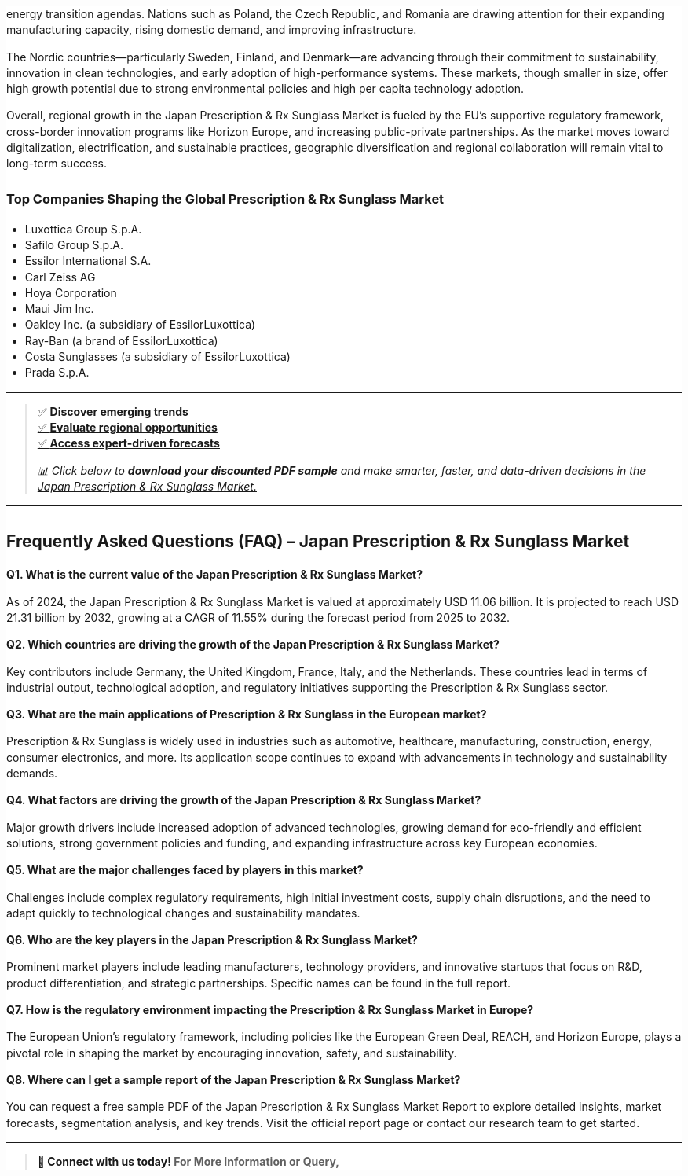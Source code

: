 energy transition agendas. Nations such as Poland, the Czech Republic, and Romania are drawing attention for their expanding manufacturing capacity, rising domestic demand, and improving infrastructure.</p><p>The Nordic countries&mdash;particularly Sweden, Finland, and Denmark&mdash;are advancing through their commitment to sustainability, innovation in clean technologies, and early adoption of high-performance systems. These markets, though smaller in size, offer high growth potential due to strong environmental policies and high per capita technology adoption.</p><p>Overall, regional growth in the Japan Prescription & Rx Sunglass Market is fueled by the EU&rsquo;s supportive regulatory framework, cross-border innovation programs like Horizon Europe, and increasing public-private partnerships. As the market moves toward digitalization, electrification, and sustainable practices, geographic diversification and regional collaboration will remain vital to long-term success.</p><p><h3>Top Companies Shaping the Global Prescription & Rx Sunglass Market </h3><ul><li>Luxottica Group S.p.A.</li><li>Safilo Group S.p.A.</li><li>Essilor International S.A.</li><li>Carl Zeiss AG</li><li>Hoya Corporation</li><li>Maui Jim Inc.</li><li>Oakley Inc. (a subsidiary of EssilorLuxottica)</li><li>Ray-Ban (a brand of EssilorLuxottica)</li><li>Costa Sunglasses (a subsidiary of EssilorLuxottica)</li><li>Prada S.p.A.</li></ul></p><hr /><blockquote><p><a href="https://www.marketresearchintellect.com/ask-for-discount/?rid=1018236&amp;amp;utm_source=Github-JP&amp;amp;utm_medium=019">✅ <strong data-start="617" data-end="645">Discover emerging trends</strong></a><br data-start="645" data-end="648" /><a href="https://www.marketresearchintellect.com/ask-for-discount/?rid=1018236&amp;amp;utm_source=Github-JP&amp;amp;utm_medium=019"> ✅ <strong data-start="650" data-end="685">Evaluate regional opportunities</strong></a><br data-start="685" data-end="688" /><a href="https://www.marketresearchintellect.com/ask-for-discount/?rid=1018236&amp;amp;utm_source=Github-JP&amp;amp;utm_medium=019"> ✅ <strong data-start="690" data-end="724">Access expert-driven forecasts</strong></a></p><p class="" data-start="728" data-end="864"><em><a href="https://www.marketresearchintellect.com/ask-for-discount/?rid=1018236&amp;amp;utm_source=Github-JP&amp;amp;utm_medium=019">📊 Click below to <strong data-start="746" data-end="785">download your discounted PDF sample</strong> and make smarter, faster, and data-driven decisions in the Japan Prescription & Rx Sunglass Market.</a></em></p></blockquote><hr /><h2>Frequently Asked Questions (FAQ) &ndash; Japan Prescription & Rx Sunglass Market</h2><p><strong>Q1. What is the current value of the Japan Prescription & Rx Sunglass Market?</strong></p><p>As of 2024, the Japan Prescription & Rx Sunglass Market is valued at approximately USD 11.06 billion. It is projected to reach USD 21.31 billion by 2032, growing at a CAGR of 11.55% during the forecast period from 2025 to 2032.</p><p><strong>Q2. Which countries are driving the growth of the Japan Prescription & Rx Sunglass Market?</strong></p><p>Key contributors include Germany, the United Kingdom, France, Italy, and the Netherlands. These countries lead in terms of industrial output, technological adoption, and regulatory initiatives supporting the Prescription & Rx Sunglass sector.</p><p><strong>Q3. What are the main applications of Prescription & Rx Sunglass in the European market?</strong></p><p>Prescription & Rx Sunglass is widely used in industries such as automotive, healthcare, manufacturing, construction, energy, consumer electronics, and more. Its application scope continues to expand with advancements in technology and sustainability demands.</p><p><strong>Q4. What factors are driving the growth of the Japan Prescription & Rx Sunglass Market?</strong></p><p>Major growth drivers include increased adoption of advanced technologies, growing demand for eco-friendly and efficient solutions, strong government policies and funding, and expanding infrastructure across key European economies.</p><p><strong>Q5. What are the major challenges faced by players in this market?</strong></p><p>Challenges include complex regulatory requirements, high initial investment costs, supply chain disruptions, and the need to adapt quickly to technological changes and sustainability mandates.</p><p><strong>Q6. Who are the key players in the Japan Prescription & Rx Sunglass Market?</strong></p><p>Prominent market players include leading manufacturers, technology providers, and innovative startups that focus on R&amp;D, product differentiation, and strategic partnerships. Specific names can be found in the full report.</p><p><strong>Q7. How is the regulatory environment impacting the Prescription & Rx Sunglass Market in Europe?</strong></p><p>The European Union&rsquo;s regulatory framework, including policies like the European Green Deal, REACH, and Horizon Europe, plays a pivotal role in shaping the market by encouraging innovation, safety, and sustainability.</p><p><strong>Q8. Where can I get a sample report of the Japan Prescription & Rx Sunglass Market?</strong></p><p>You can request a free sample PDF of the Japan Prescription & Rx Sunglass Market Report to explore detailed insights, market forecasts, segmentation analysis, and key trends. Visit the official report page or contact our research team to get started.</p><hr /><blockquote><p><span class="font-[700]"><strong><a href="https://www.marketresearchintellect.com/product/global-prescription-rx-sunglass-market/?utm_source=Linkedin&utm_medium=019">📩 Connect with us today!</a> For More Information or Query,